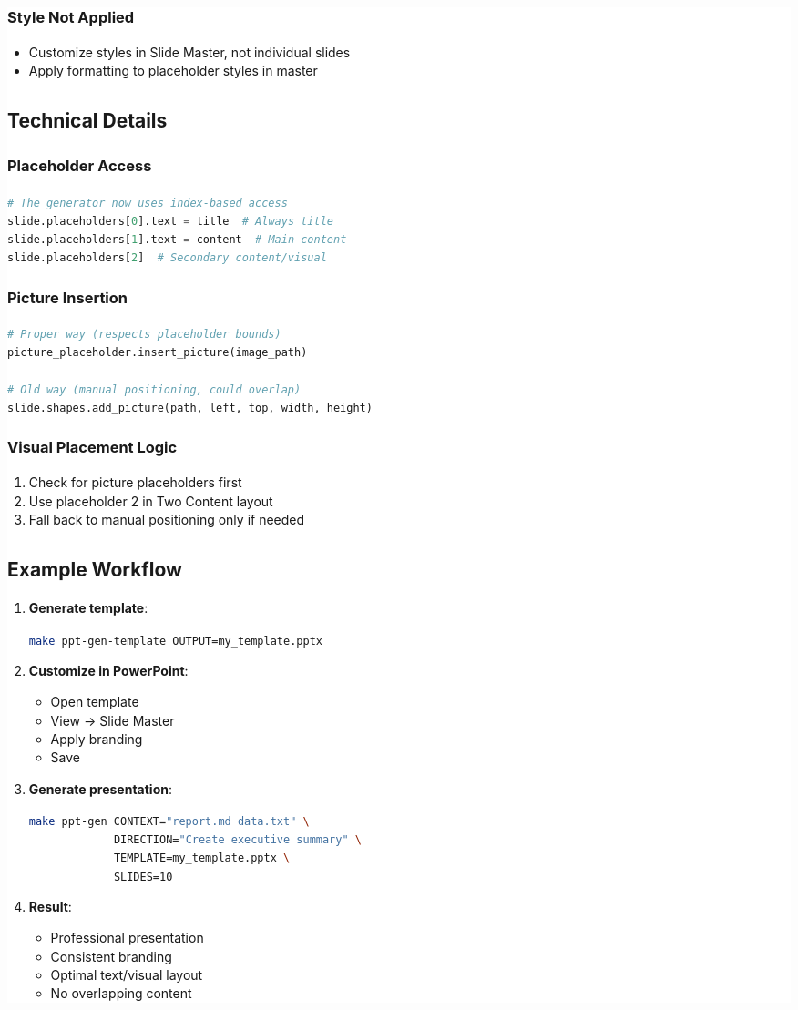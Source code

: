 ### Style Not Applied
- Customize styles in Slide Master, not individual slides
- Apply formatting to placeholder styles in master

## Technical Details

### Placeholder Access
```python
# The generator now uses index-based access
slide.placeholders[0].text = title  # Always title
slide.placeholders[1].text = content  # Main content
slide.placeholders[2]  # Secondary content/visual
```

### Picture Insertion
```python
# Proper way (respects placeholder bounds)
picture_placeholder.insert_picture(image_path)

# Old way (manual positioning, could overlap)
slide.shapes.add_picture(path, left, top, width, height)
```

### Visual Placement Logic
1. Check for picture placeholders first
2. Use placeholder 2 in Two Content layout
3. Fall back to manual positioning only if needed

## Example Workflow

1. **Generate template**:
   ```bash
   make ppt-gen-template OUTPUT=my_template.pptx
   ```

2. **Customize in PowerPoint**:
   - Open template
   - View → Slide Master
   - Apply branding
   - Save

3. **Generate presentation**:
   ```bash
   make ppt-gen CONTEXT="report.md data.txt" \
                DIRECTION="Create executive summary" \
                TEMPLATE=my_template.pptx \
                SLIDES=10
   ```

4. **Result**:
   - Professional presentation
   - Consistent branding
   - Optimal text/visual layout
   - No overlapping content
